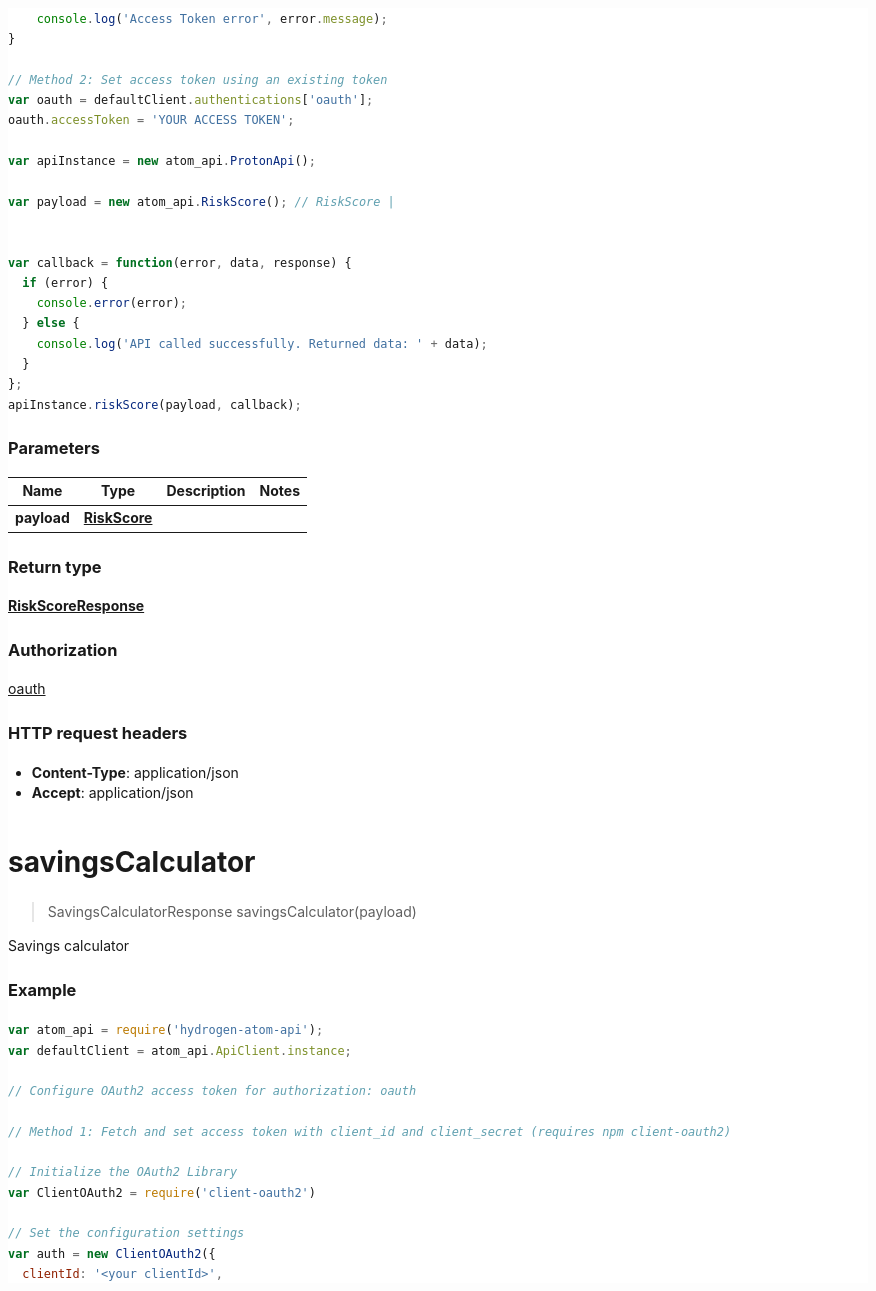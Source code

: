 ```javascript
    console.log('Access Token error', error.message);
}

// Method 2: Set access token using an existing token
var oauth = defaultClient.authentications['oauth'];
oauth.accessToken = 'YOUR ACCESS TOKEN';

var apiInstance = new atom_api.ProtonApi();

var payload = new atom_api.RiskScore(); // RiskScore | 


var callback = function(error, data, response) {
  if (error) {
    console.error(error);
  } else {
    console.log('API called successfully. Returned data: ' + data);
  }
};
apiInstance.riskScore(payload, callback);
```

### Parameters

Name | Type | Description  | Notes
------------- | ------------- | ------------- | -------------
 **payload** | [**RiskScore**](RiskScore.md)|  | 

### Return type

[**RiskScoreResponse**](RiskScoreResponse.md)

### Authorization

[oauth](../README.md#oauth)

### HTTP request headers

 - **Content-Type**: application/json
 - **Accept**: application/json

<a name="savingsCalculator"></a>
# **savingsCalculator**
> SavingsCalculatorResponse savingsCalculator(payload)

Savings calculator

### Example
```javascript
var atom_api = require('hydrogen-atom-api');
var defaultClient = atom_api.ApiClient.instance;

// Configure OAuth2 access token for authorization: oauth

// Method 1: Fetch and set access token with client_id and client_secret (requires npm client-oauth2)

// Initialize the OAuth2 Library
var ClientOAuth2 = require('client-oauth2')

// Set the configuration settings
var auth = new ClientOAuth2({
  clientId: '<your clientId>',
```